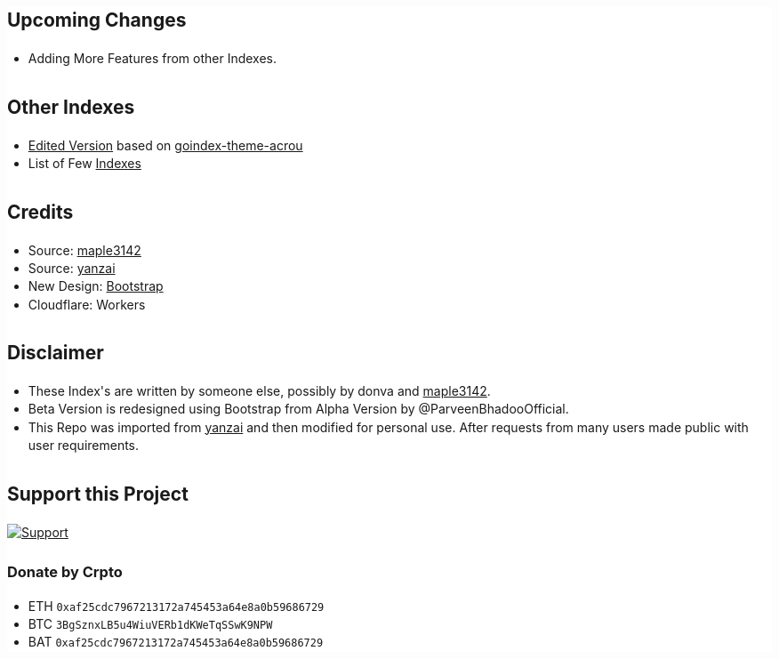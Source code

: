 ## Upcoming Changes

* Adding More Features from other Indexes.

## Other Indexes

* [Edited Version](https://gist.github.com/ParveenBhadooOfficial/52ffbfcfa24e53f8afad4851618307fc) based on [goindex-theme-acrou](https://github.com/Achrou/goindex-theme-acrou)
* List of Few [Indexes](https://github.com/alx-xlx/goindex)

## Credits

* Source: [maple3142](https://github.com/maple3142/GDIndex)
* Source: [yanzai](https://github.com/yanzai/goindex)
* New Design: [Bootstrap](https://getbootstrap.com)
* Cloudflare: Workers

## Disclaimer

* These Index's are written by someone else, possibly by donva and [maple3142](https://github.com/maple3142/GDIndex).
* Beta Version is redesigned using Bootstrap from Alpha Version by @ParveenBhadooOfficial.
* This Repo was imported from [yanzai](https://github.com/yanzai/goindex) and then modified for personal use. After requests from many users made public with user requirements.

## Support this Project

[![Support](https://cdn.buymeacoffee.com/buttons/v2/default-white.png)](https://www.buymeacoffee.com/bhadoo)

### Donate by Crpto

* ETH `0xaf25cdc7967213172a745453a64e8a0b59686729`
* BTC `3BgSznxLB5u4WiuVERb1dKWeTqSSwK9NPW`
* BAT `0xaf25cdc7967213172a745453a64e8a0b59686729`
